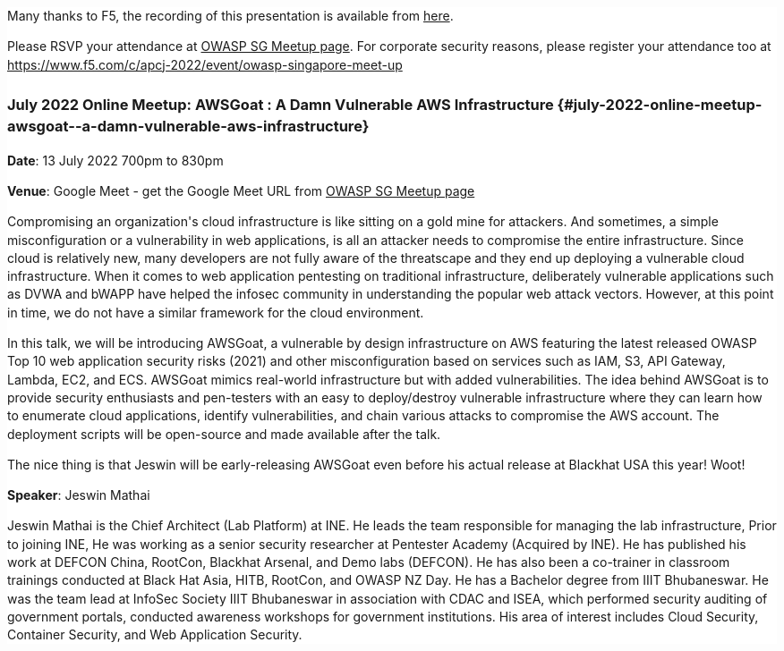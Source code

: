 Many thanks to F5, the recording of this presentation is available from
[here](https://gateway.on24.com/wcc/eh/1140560/lp/4053212/defense-in-depth-api-edition).

Please RSVP your attendance at [OWASP SG Meetup
page](https://www.meetup.com/singapore-owasp-meetup-group/events/289618766/).
For corporate security reasons, please register your attendance too at
https://www.f5.com/c/apcj-2022/event/owasp-singapore-meet-up

### July 2022 Online Meetup: AWSGoat : A Damn Vulnerable AWS Infrastructure {#july-2022-online-meetup-awsgoat--a-damn-vulnerable-aws-infrastructure}

**Date**: 13 July 2022 700pm to 830pm

**Venue**: Google Meet - get the Google Meet URL from [OWASP SG Meetup
page](https://www.meetup.com/singapore-owasp-meetup-group/events/286864700)

Compromising an organization's cloud infrastructure is like sitting on a
gold mine for attackers. And sometimes, a simple misconfiguration or a
vulnerability in web applications, is all an attacker needs to
compromise the entire infrastructure. Since cloud is relatively new,
many developers are not fully aware of the threatscape and they end up
deploying a vulnerable cloud infrastructure. When it comes to web
application pentesting on traditional infrastructure, deliberately
vulnerable applications such as DVWA and bWAPP have helped the infosec
community in understanding the popular web attack vectors. However, at
this point in time, we do not have a similar framework for the cloud
environment.

In this talk, we will be introducing AWSGoat, a vulnerable by design
infrastructure on AWS featuring the latest released OWASP Top 10 web
application security risks (2021) and other misconfiguration based on
services such as IAM, S3, API Gateway, Lambda, EC2, and ECS. AWSGoat
mimics real-world infrastructure but with added vulnerabilities. The
idea behind AWSGoat is to provide security enthusiasts and pen-testers
with an easy to deploy/destroy vulnerable infrastructure where they can
learn how to enumerate cloud applications, identify vulnerabilities, and
chain various attacks to compromise the AWS account. The deployment
scripts will be open-source and made available after the talk.

The nice thing is that Jeswin will be early-releasing AWSGoat even
before his actual release at Blackhat USA this year! Woot!

**Speaker**: Jeswin Mathai

Jeswin Mathai is the Chief Architect (Lab Platform) at INE. He leads the
team responsible for managing the lab infrastructure, Prior to joining
INE, He was working as a senior security researcher at Pentester Academy
(Acquired by INE). He has published his work at DEFCON China, RootCon,
Blackhat Arsenal, and Demo labs (DEFCON). He has also been a co-trainer
in classroom trainings conducted at Black Hat Asia, HITB, RootCon, and
OWASP NZ Day. He has a Bachelor degree from IIIT Bhubaneswar. He was the
team lead at InfoSec Society IIIT Bhubaneswar in association with CDAC
and ISEA, which performed security auditing of government portals,
conducted awareness workshops for government institutions. His area of
interest includes Cloud Security, Container Security, and Web
Application Security.
